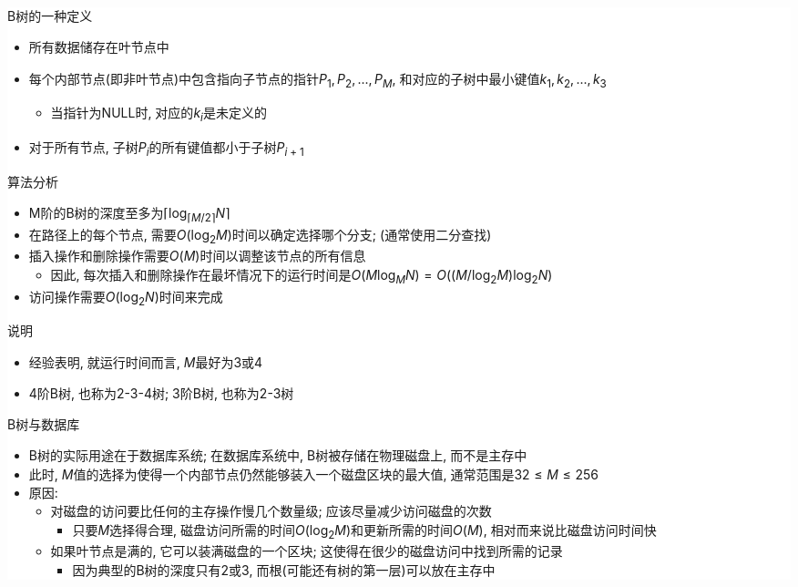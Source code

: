 B树的一种定义

* 所有数据储存在叶节点中

* 每个内部节点(即非叶节点)中包含指向子节点的指针$P_1, P_2,..., P_M$, 和对应的子树中最小键值$k_1, k_2,..., k_3$
  * 当指针为NULL时, 对应的$k_i$是未定义的
* 对于所有节点, 子树$P_i$的所有键值都小于子树$P_{i+1}$

算法分析

* M阶的B树的深度至多为$\lceil \log_{\lceil M/2 \rceil}N \rceil$
* 在路径上的每个节点, 需要$O(\log_2 M)$时间以确定选择哪个分支; (通常使用二分查找)
* 插入操作和删除操作需要$O(M)$时间以调整该节点的所有信息
  * 因此, 每次插入和删除操作在最坏情况下的运行时间是$O(M\log_MN) = O((M/\log_2 M)\log_2 N)$
* 访问操作需要$O(\log_2 N)$时间来完成

说明

* 经验表明, 就运行时间而言, $M$最好为3或4

* 4阶B树, 也称为2-3-4树; 3阶B树, 也称为2-3树

B树与数据库

* B树的实际用途在于数据库系统; 在数据库系统中, B树被存储在物理磁盘上, 而不是主存中
* 此时, $M$值的选择为使得一个内部节点仍然能够装入一个磁盘区块的最大值, 通常范围是$32 \le M \le 256$
* 原因:
  * 对磁盘的访问要比任何的主存操作慢几个数量级; 应该尽量减少访问磁盘的次数
    * 只要$M$选择得合理, 磁盘访问所需的时间$O(\log_2 M)$和更新所需的时间$O(M)$, 相对而来说比磁盘访问时间快
  * 如果叶节点是满的, 它可以装满磁盘的一个区块; 这使得在很少的磁盘访问中找到所需的记录
    * 因为典型的B树的深度只有2或3, 而根(可能还有树的第一层)可以放在主存中